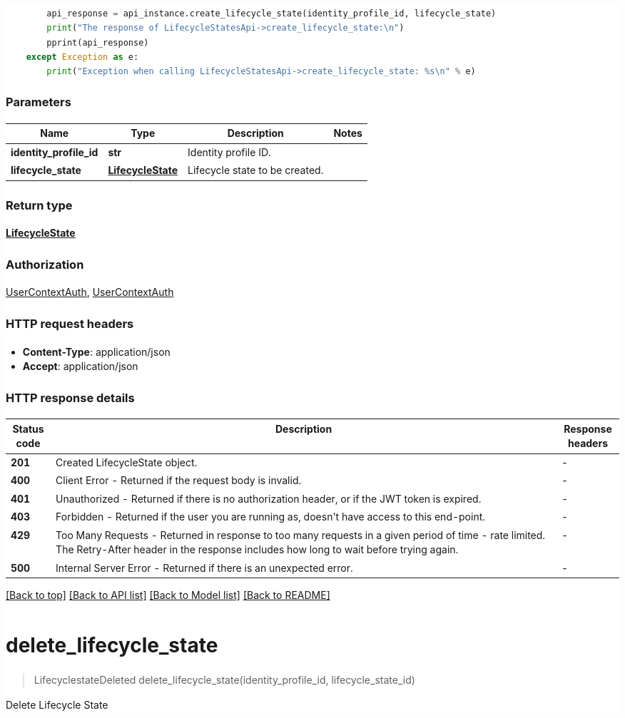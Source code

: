 ```python
        api_response = api_instance.create_lifecycle_state(identity_profile_id, lifecycle_state)
        print("The response of LifecycleStatesApi->create_lifecycle_state:\n")
        pprint(api_response)
    except Exception as e:
        print("Exception when calling LifecycleStatesApi->create_lifecycle_state: %s\n" % e)
```



### Parameters


Name | Type | Description  | Notes
------------- | ------------- | ------------- | -------------
 **identity_profile_id** | **str**| Identity profile ID. | 
 **lifecycle_state** | [**LifecycleState**](LifecycleState.md)| Lifecycle state to be created. | 

### Return type

[**LifecycleState**](LifecycleState.md)

### Authorization

[UserContextAuth](../README.md#UserContextAuth), [UserContextAuth](../README.md#UserContextAuth)

### HTTP request headers

 - **Content-Type**: application/json
 - **Accept**: application/json

### HTTP response details

| Status code | Description | Response headers |
|-------------|-------------|------------------|
**201** | Created LifecycleState object. |  -  |
**400** | Client Error - Returned if the request body is invalid. |  -  |
**401** | Unauthorized - Returned if there is no authorization header, or if the JWT token is expired. |  -  |
**403** | Forbidden - Returned if the user you are running as, doesn&#39;t have access to this end-point. |  -  |
**429** | Too Many Requests - Returned in response to too many requests in a given period of time - rate limited. The Retry-After header in the response includes how long to wait before trying again. |  -  |
**500** | Internal Server Error - Returned if there is an unexpected error. |  -  |

[[Back to top]](#) [[Back to API list]](../README.md#documentation-for-api-endpoints) [[Back to Model list]](../README.md#documentation-for-models) [[Back to README]](../README.md)

# **delete_lifecycle_state**
> LifecyclestateDeleted delete_lifecycle_state(identity_profile_id, lifecycle_state_id)

Delete Lifecycle State
